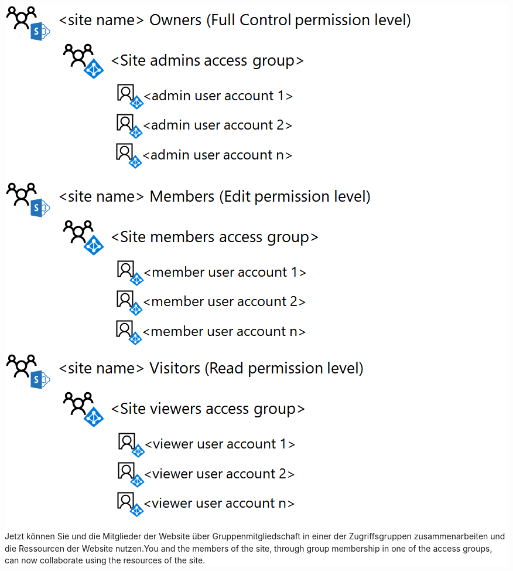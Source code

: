 ![Die endgültige Konfiguration der isolierten SharePoint Online-Website mit Zugriffsgruppen und Benutzerkonten.](media/e7618971-06ab-447b-90ff-d8be3790fe63.png)
  
<span data-ttu-id="2bc6c-201">Jetzt können Sie und die Mitglieder der Website über Gruppenmitgliedschaft in einer der Zugriffsgruppen zusammenarbeiten und die Ressourcen der Website nutzen.</span><span class="sxs-lookup"><span data-stu-id="2bc6c-201">You and the members of the site, through group membership in one of the access groups, can now collaborate using the resources of the site.</span></span>
  
